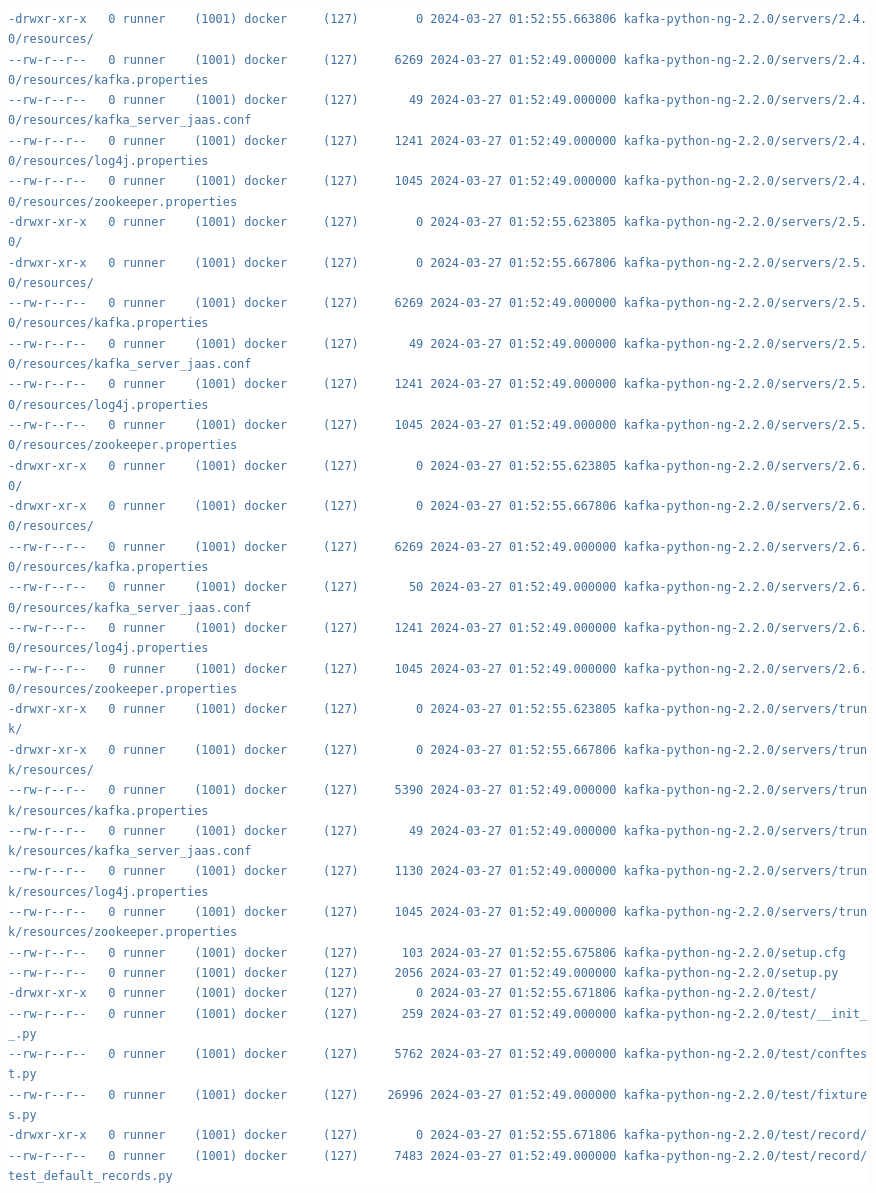 ```diff
-drwxr-xr-x   0 runner    (1001) docker     (127)        0 2024-03-27 01:52:55.663806 kafka-python-ng-2.2.0/servers/2.4.0/resources/
--rw-r--r--   0 runner    (1001) docker     (127)     6269 2024-03-27 01:52:49.000000 kafka-python-ng-2.2.0/servers/2.4.0/resources/kafka.properties
--rw-r--r--   0 runner    (1001) docker     (127)       49 2024-03-27 01:52:49.000000 kafka-python-ng-2.2.0/servers/2.4.0/resources/kafka_server_jaas.conf
--rw-r--r--   0 runner    (1001) docker     (127)     1241 2024-03-27 01:52:49.000000 kafka-python-ng-2.2.0/servers/2.4.0/resources/log4j.properties
--rw-r--r--   0 runner    (1001) docker     (127)     1045 2024-03-27 01:52:49.000000 kafka-python-ng-2.2.0/servers/2.4.0/resources/zookeeper.properties
-drwxr-xr-x   0 runner    (1001) docker     (127)        0 2024-03-27 01:52:55.623805 kafka-python-ng-2.2.0/servers/2.5.0/
-drwxr-xr-x   0 runner    (1001) docker     (127)        0 2024-03-27 01:52:55.667806 kafka-python-ng-2.2.0/servers/2.5.0/resources/
--rw-r--r--   0 runner    (1001) docker     (127)     6269 2024-03-27 01:52:49.000000 kafka-python-ng-2.2.0/servers/2.5.0/resources/kafka.properties
--rw-r--r--   0 runner    (1001) docker     (127)       49 2024-03-27 01:52:49.000000 kafka-python-ng-2.2.0/servers/2.5.0/resources/kafka_server_jaas.conf
--rw-r--r--   0 runner    (1001) docker     (127)     1241 2024-03-27 01:52:49.000000 kafka-python-ng-2.2.0/servers/2.5.0/resources/log4j.properties
--rw-r--r--   0 runner    (1001) docker     (127)     1045 2024-03-27 01:52:49.000000 kafka-python-ng-2.2.0/servers/2.5.0/resources/zookeeper.properties
-drwxr-xr-x   0 runner    (1001) docker     (127)        0 2024-03-27 01:52:55.623805 kafka-python-ng-2.2.0/servers/2.6.0/
-drwxr-xr-x   0 runner    (1001) docker     (127)        0 2024-03-27 01:52:55.667806 kafka-python-ng-2.2.0/servers/2.6.0/resources/
--rw-r--r--   0 runner    (1001) docker     (127)     6269 2024-03-27 01:52:49.000000 kafka-python-ng-2.2.0/servers/2.6.0/resources/kafka.properties
--rw-r--r--   0 runner    (1001) docker     (127)       50 2024-03-27 01:52:49.000000 kafka-python-ng-2.2.0/servers/2.6.0/resources/kafka_server_jaas.conf
--rw-r--r--   0 runner    (1001) docker     (127)     1241 2024-03-27 01:52:49.000000 kafka-python-ng-2.2.0/servers/2.6.0/resources/log4j.properties
--rw-r--r--   0 runner    (1001) docker     (127)     1045 2024-03-27 01:52:49.000000 kafka-python-ng-2.2.0/servers/2.6.0/resources/zookeeper.properties
-drwxr-xr-x   0 runner    (1001) docker     (127)        0 2024-03-27 01:52:55.623805 kafka-python-ng-2.2.0/servers/trunk/
-drwxr-xr-x   0 runner    (1001) docker     (127)        0 2024-03-27 01:52:55.667806 kafka-python-ng-2.2.0/servers/trunk/resources/
--rw-r--r--   0 runner    (1001) docker     (127)     5390 2024-03-27 01:52:49.000000 kafka-python-ng-2.2.0/servers/trunk/resources/kafka.properties
--rw-r--r--   0 runner    (1001) docker     (127)       49 2024-03-27 01:52:49.000000 kafka-python-ng-2.2.0/servers/trunk/resources/kafka_server_jaas.conf
--rw-r--r--   0 runner    (1001) docker     (127)     1130 2024-03-27 01:52:49.000000 kafka-python-ng-2.2.0/servers/trunk/resources/log4j.properties
--rw-r--r--   0 runner    (1001) docker     (127)     1045 2024-03-27 01:52:49.000000 kafka-python-ng-2.2.0/servers/trunk/resources/zookeeper.properties
--rw-r--r--   0 runner    (1001) docker     (127)      103 2024-03-27 01:52:55.675806 kafka-python-ng-2.2.0/setup.cfg
--rw-r--r--   0 runner    (1001) docker     (127)     2056 2024-03-27 01:52:49.000000 kafka-python-ng-2.2.0/setup.py
-drwxr-xr-x   0 runner    (1001) docker     (127)        0 2024-03-27 01:52:55.671806 kafka-python-ng-2.2.0/test/
--rw-r--r--   0 runner    (1001) docker     (127)      259 2024-03-27 01:52:49.000000 kafka-python-ng-2.2.0/test/__init__.py
--rw-r--r--   0 runner    (1001) docker     (127)     5762 2024-03-27 01:52:49.000000 kafka-python-ng-2.2.0/test/conftest.py
--rw-r--r--   0 runner    (1001) docker     (127)    26996 2024-03-27 01:52:49.000000 kafka-python-ng-2.2.0/test/fixtures.py
-drwxr-xr-x   0 runner    (1001) docker     (127)        0 2024-03-27 01:52:55.671806 kafka-python-ng-2.2.0/test/record/
--rw-r--r--   0 runner    (1001) docker     (127)     7483 2024-03-27 01:52:49.000000 kafka-python-ng-2.2.0/test/record/test_default_records.py
```